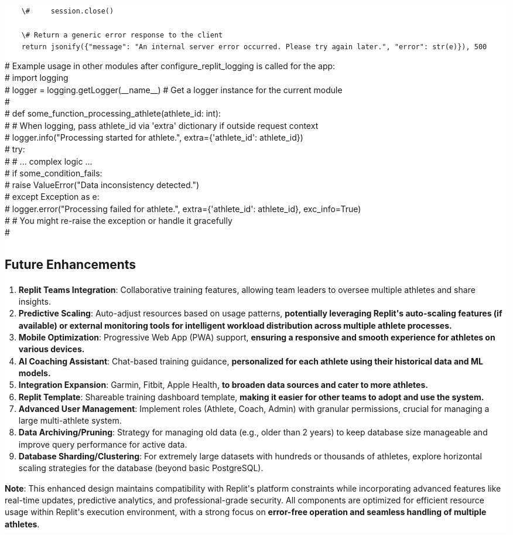         \#     session.close()

        \# Return a generic error response to the client  
        return jsonify({"message": "An internal server error occurred. Please try again later.", "error": str(e)}), 500

\# Example usage in other modules after configure\_replit\_logging is called for the app:  
\# import logging  
\# logger \= logging.getLogger(\_\_name\_\_) \# Get a logger instance for the current module  
\#  
\# def some\_function\_processing\_athlete(athlete\_id: int):  
\#     \# When logging, pass athlete\_id via 'extra' dictionary if outside request context  
\#     logger.info("Processing started for athlete.", extra={'athlete\_id': athlete\_id})  
\#     try:  
\#         \# ... complex logic ...  
\#         if some\_condition\_fails:  
\#             raise ValueError("Data inconsistency detected.")  
\#     except Exception as e:  
\#         logger.error("Processing failed for athlete.", extra={'athlete\_id': athlete\_id}, exc\_info=True)  
\#         \# You might re-raise the exception or handle it gracefully  
\#

## Future Enhancements

1. **Replit Teams Integration**: Collaborative training features, allowing team leaders to oversee multiple athletes and share insights.  
2. **Predictive Scaling**: Auto-adjust resources based on usage patterns, **potentially leveraging Replit's auto-scaling features (if available) or external monitoring tools for intelligent workload distribution across multiple athlete processes.**  
3. **Mobile Optimization**: Progressive Web App (PWA) support, **ensuring a responsive and smooth experience for athletes on various devices.**  
4. **AI Coaching Assistant**: Chat-based training guidance, **personalized for each athlete using their historical data and ML models.**  
5. **Integration Expansion**: Garmin, Fitbit, Apple Health, **to broaden data sources and cater to more athletes.**  
6. **Replit Template**: Shareable training dashboard template, **making it easier for other teams to adopt and use the system.**  
7. **Advanced User Management**: Implement roles (Athlete, Coach, Admin) with granular permissions, crucial for managing a large multi-athlete system.  
8. **Data Archiving/Pruning**: Strategy for managing old data (e.g., older than 2 years) to keep database size manageable and improve query performance for active data.  
9. **Database Sharding/Clustering**: For extremely large datasets with hundreds or thousands of athletes, explore horizontal scaling strategies for the database (beyond basic PostgreSQL).

**Note**: This enhanced design maintains compatibility with Replit's platform constraints while incorporating advanced features like real-time updates, predictive analytics, and professional-grade security. All components are optimized for efficient resource usage within Replit's execution environment, with a strong focus on **error-free operation and seamless handling of multiple athletes**.